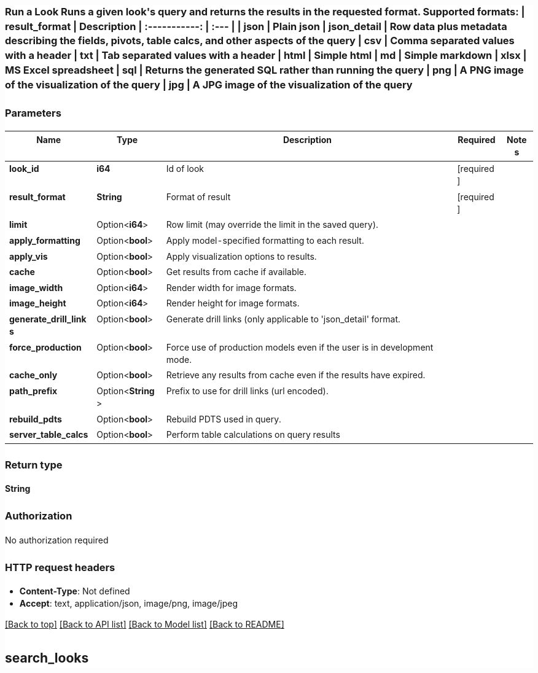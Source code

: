 ### Run a Look  Runs a given look's query and returns the results in the requested format.  Supported formats:  | result_format | Description | :-----------: | :--- | | json | Plain json | json_detail | Row data plus metadata describing the fields, pivots, table calcs, and other aspects of the query | csv | Comma separated values with a header | txt | Tab separated values with a header | html | Simple html | md | Simple markdown | xlsx | MS Excel spreadsheet | sql | Returns the generated SQL rather than running the query | png | A PNG image of the visualization of the query | jpg | A JPG image of the visualization of the query   

### Parameters


Name | Type | Description  | Required | Notes
------------- | ------------- | ------------- | ------------- | -------------
**look_id** | **i64** | Id of look | [required] |
**result_format** | **String** | Format of result | [required] |
**limit** | Option<**i64**> | Row limit (may override the limit in the saved query). |  |
**apply_formatting** | Option<**bool**> | Apply model-specified formatting to each result. |  |
**apply_vis** | Option<**bool**> | Apply visualization options to results. |  |
**cache** | Option<**bool**> | Get results from cache if available. |  |
**image_width** | Option<**i64**> | Render width for image formats. |  |
**image_height** | Option<**i64**> | Render height for image formats. |  |
**generate_drill_links** | Option<**bool**> | Generate drill links (only applicable to 'json_detail' format. |  |
**force_production** | Option<**bool**> | Force use of production models even if the user is in development mode. |  |
**cache_only** | Option<**bool**> | Retrieve any results from cache even if the results have expired. |  |
**path_prefix** | Option<**String**> | Prefix to use for drill links (url encoded). |  |
**rebuild_pdts** | Option<**bool**> | Rebuild PDTS used in query. |  |
**server_table_calcs** | Option<**bool**> | Perform table calculations on query results |  |

### Return type

**String**

### Authorization

No authorization required

### HTTP request headers

- **Content-Type**: Not defined
- **Accept**: text, application/json, image/png, image/jpeg

[[Back to top]](#) [[Back to API list]](../README.md#documentation-for-api-endpoints) [[Back to Model list]](../README.md#documentation-for-models) [[Back to README]](../README.md)


## search_looks
